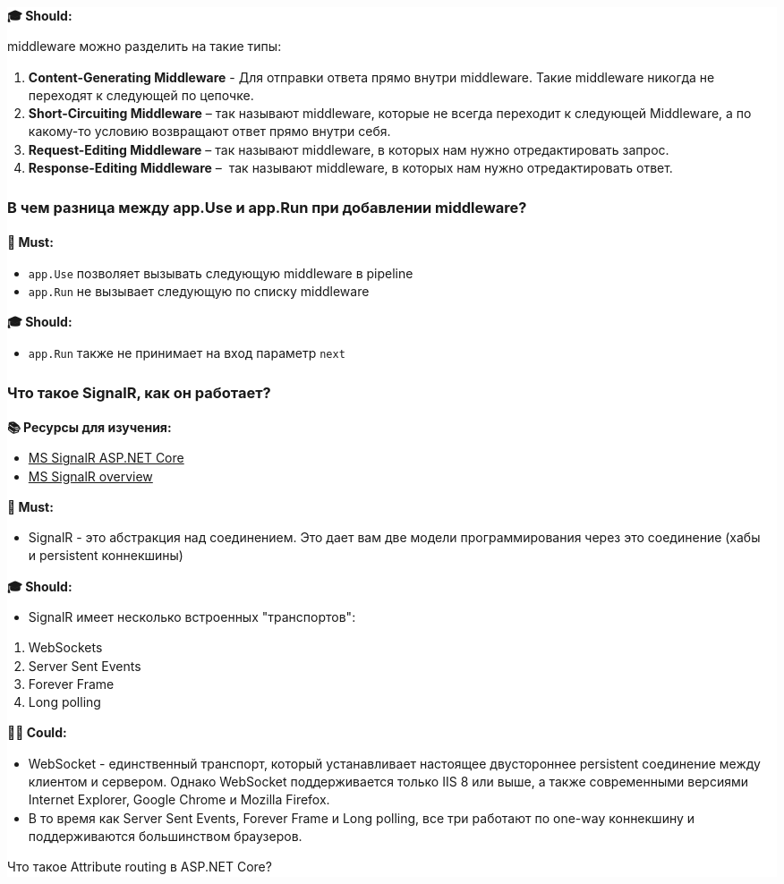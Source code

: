 **🎓 Should:**

middleware можно разделить на такие типы:

1. **Content-Generating Middleware** - Для отправки ответа прямо внутри middleware. Такие middleware никогда не переходят к следующей по цепочке.
2. **Short-Circuiting Middleware** – так называют middleware, которые не всегда переходит к следующей Middleware, а по какому-то условию возвращают ответ прямо внутри себя. 
3. **Request-Editing Middleware** – так называют middleware, в которых нам нужно отредактировать запрос.
4. **Response-Editing Middleware** –  так называют middleware, в которых нам нужно отредактировать ответ.

### В чем разница между app.Use и app.Run при добавлении middleware?

**📌 Must:**

- `app.Use` позволяет вызывать следующую middleware в pipeline
- `app.Run` не вызывает следующую по списку middleware 

**🎓 Should:**

- `app.Run` также не принимает на вход параметр `next`

### Что такое SignalR, как он работает?

**📚​ Ресурсы для изучения:**

- [MS SignalR ASP.NET Core](https://docs.microsoft.com/en-us/aspnet/core/signalr/introduction?view=aspnetcore-5.0)
- [MS SignalR overview](https://docs.microsoft.com/en-us/aspnet/signalr/overview/getting-started/introduction-to-signalr)

**📌 Must:**

- SignalR - это абстракция над соединением. Это дает вам две модели программирования через это соединение (хабы и persistent коннекшины)

**🎓 Should:**

- SignalR имеет несколько встроенных "транспортов":
    

1. WebSockets
2. Server Sent Events
3. Forever Frame
4. Long polling

**👨‍🏫 Could:**

- WebSocket - единственный транспорт, который устанавливает настоящее двустороннее persistent соединение между клиентом и сервером. Однако WebSocket поддерживается только IIS 8 или выше, а также современными версиями Internet Explorer, Google Chrome и Mozilla Firefox.
- В то время как Server Sent Events, Forever Frame и Long polling, все три работают по one-way коннекшину и поддерживаются большинством браузеров.

Что такое Attribute routing в ASP.NET Core?
